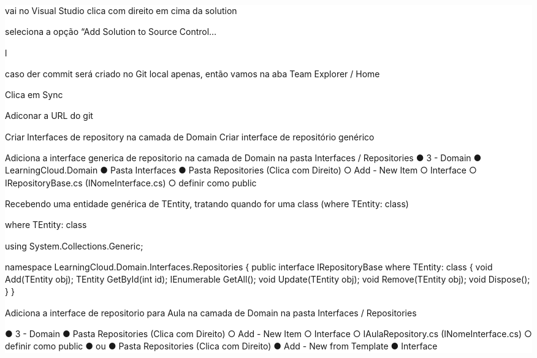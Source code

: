 
vai no Visual Studio clica com direito em cima da solution

 

seleciona a opção  “Add Solution to Source Control…





l 


caso der commit será criado no Git local apenas, então vamos na aba Team Explorer / Home

Clica em Sync

Adiconar a URL do git
 

Criar Interfaces de repository na camada de Domain 
Criar interface de  repositório genérico

Adiciona a interface generica de repositorio na  camada de Domain na pasta Interfaces / Repositories 
●	3 - Domain
●	LearningCloud.Domain
●	Pasta Interfaces
●	Pasta Repositories (Clica com Direito)
○	Add - New Item 
○	Interface
○	IRepositoryBase.cs (INomeInterface.cs)
○	definir como public

Recebendo uma entidade genérica de TEntity, tratando quando for uma class (where TEntity: class)

<TEntity> where TEntity: class

using System.Collections.Generic;

namespace LearningCloud.Domain.Interfaces.Repositories
{
    public interface IRepositoryBase<TEntity> where TEntity: class
    {
        void Add(TEntity obj);
        TEntity GetById(int id);
        IEnumerable<TEntity> GetAll();
        void Update(TEntity obj);
        void Remove(TEntity obj);
        void Dispose();
    }
}

Adiciona a interface de repositorio para Aula na  camada de Domain na pasta Interfaces / Repositories 

●	3 - Domain
●	Pasta Repositories (Clica com Direito)
○	Add - New Item 
○	Interface
○	IAulaRepository.cs (INomeInterface.cs)
○	definir como public
●	ou 
●	Pasta Repositories (Clica com Direito)
●	Add - New from Template
●	Interface
